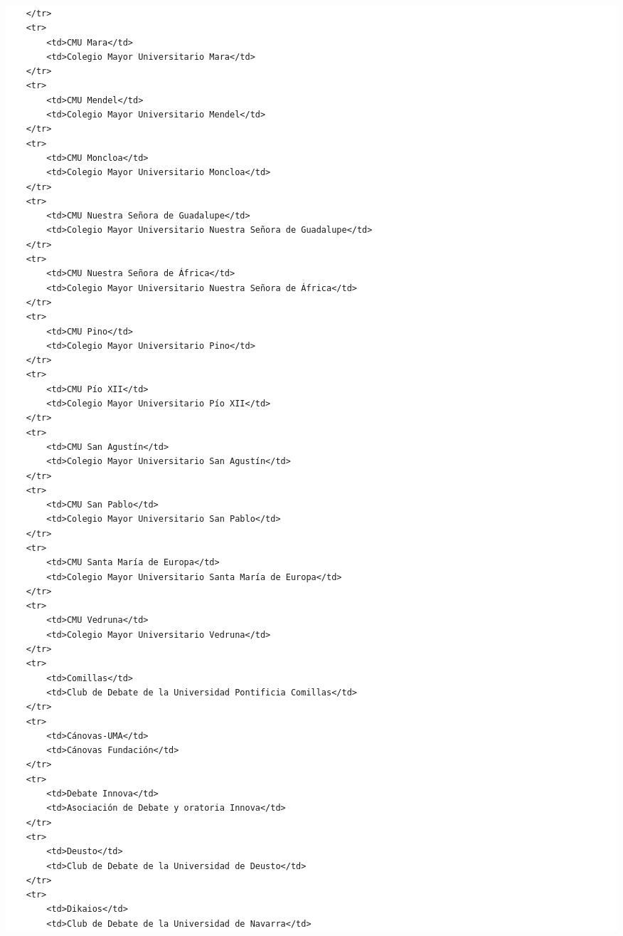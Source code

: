         </tr>
        <tr>
            <td>CMU Mara</td>
            <td>Colegio Mayor Universitario Mara</td>
        </tr>
        <tr>
            <td>CMU Mendel</td>
            <td>Colegio Mayor Universitario Mendel</td>
        </tr>
        <tr>
            <td>CMU Moncloa</td>
            <td>Colegio Mayor Universitario Moncloa</td>
        </tr>
        <tr>
            <td>CMU Nuestra Señora de Guadalupe</td>
            <td>Colegio Mayor Universitario Nuestra Señora de Guadalupe</td>
        </tr>
        <tr>
            <td>CMU Nuestra Señora de África</td>
            <td>Colegio Mayor Universitario Nuestra Señora de África</td>
        </tr>
        <tr>
            <td>CMU Pino</td>
            <td>Colegio Mayor Universitario Pino</td>
        </tr>
        <tr>
            <td>CMU Pío XII</td>
            <td>Colegio Mayor Universitario Pío XII</td>
        </tr>
        <tr>
            <td>CMU San Agustín</td>
            <td>Colegio Mayor Universitario San Agustín</td>
        </tr>
        <tr>
            <td>CMU San Pablo</td>
            <td>Colegio Mayor Universitario San Pablo</td>
        </tr>
        <tr>
            <td>CMU Santa María de Europa</td>
            <td>Colegio Mayor Universitario Santa María de Europa</td>
        </tr>
        <tr>
            <td>CMU Vedruna</td>
            <td>Colegio Mayor Universitario Vedruna</td>
        </tr>
        <tr>
            <td>Comillas</td>
            <td>Club de Debate de la Universidad Pontificia Comillas</td>
        </tr>
        <tr>
            <td>Cánovas-UMA</td>
            <td>Cánovas Fundación</td>
        </tr>
        <tr>
            <td>Debate Innova</td>
            <td>Asociación de Debate y oratoria Innova</td>
        </tr>
        <tr>
            <td>Deusto</td>
            <td>Club de Debate de la Universidad de Deusto</td>
        </tr>
        <tr>
            <td>Dikaios</td>
            <td>Club de Debate de la Universidad de Navarra</td>